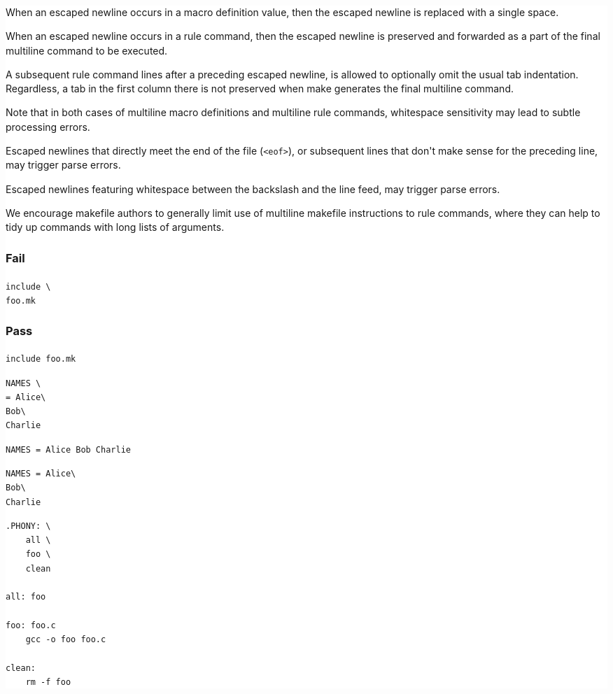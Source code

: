 When an escaped newline occurs in a macro definition value, then the escaped newline is replaced with a single space.

When an escaped newline occurs in a rule command, then the escaped newline is preserved and forwarded as a part of the final multiline command to be executed.

A subsequent rule command lines after a preceding escaped newline, is allowed to optionally omit the usual tab indentation. Regardless, a tab in the first column there is not preserved when make generates the final multiline command.

Note that in both cases of multiline macro definitions and multiline rule commands, whitespace sensitivity may lead to subtle processing errors.

Escaped newlines that directly meet the end of the file (`<eof>`), or subsequent lines that don't make sense for the preceding line, may trigger parse errors.

Escaped newlines featuring whitespace between the backslash and the line feed, may trigger parse errors.

We encourage makefile authors to generally limit use of multiline makefile instructions to rule commands, where they can help to tidy up commands with long lists of arguments.

### Fail

```make
include \
foo.mk
```

### Pass

```make
include foo.mk
```

```make
NAMES \
= Alice\
Bob\
Charlie
```

```make
NAMES = Alice Bob Charlie
```

```make
NAMES = Alice\
Bob\
Charlie
```

```make
.PHONY: \
	all \
	foo \
	clean

all: foo

foo: foo.c
	gcc -o foo foo.c

clean:
	rm -f foo
```

